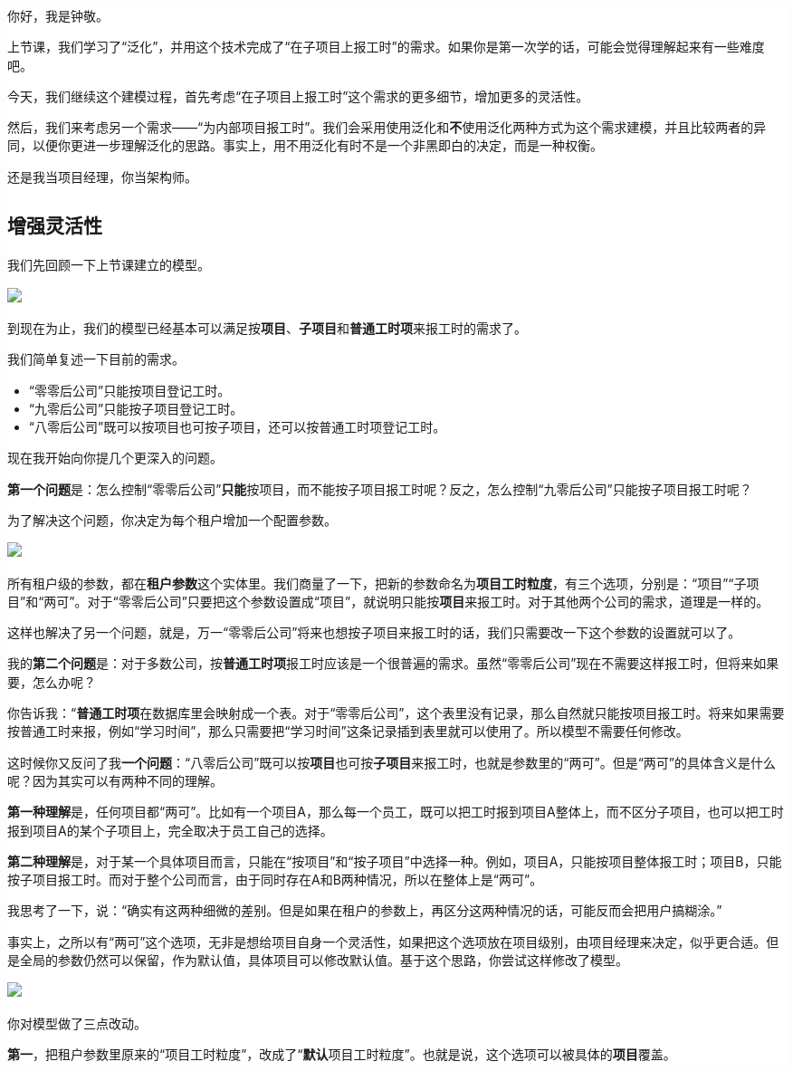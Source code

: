 你好，我是钟敬。

上节课，我们学习了“泛化”，并用这个技术完成了“在子项目上报工时”的需求。如果你是第一次学的话，可能会觉得理解起来有一些难度吧。

今天，我们继续这个建模过程，首先考虑“在子项目上报工时”这个需求的更多细节，增加更多的灵活性。

然后，我们来考虑另一个需求——“为内部项目报工时”。我们会采用使用泛化和**不**使用泛化两种方式为这个需求建模，并且比较两者的异同，以便你更进一步理解泛化的思路。事实上，用不用泛化有时不是一个非黑即白的决定，而是一种权衡。

还是我当项目经理，你当架构师。

## 增强灵活性

我们先回顾一下上节课建立的模型。

![](https://static001.geekbang.org/resource/image/08/5e/087bcd7e7f7f6a1be8a20abc3f90a25e.jpg?wh=3359x2368)

到现在为止，我们的模型已经基本可以满足按**项目**、**子项目**和**普通工时项**来报工时的需求了。

我们简单复述一下目前的需求。

- “零零后公司”只能按项目登记工时。
- “九零后公司”只能按子项目登记工时。
- “八零后公司”既可以按项目也可按子项目，还可以按普通工时项登记工时。

现在我开始向你提几个更深入的问题。

**第一个问题**是：怎么控制“零零后公司”**只能**按项目，而不能按子项目报工时呢？反之，怎么控制“九零后公司”只能按子项目报工时呢？

为了解决这个问题，你决定为每个租户增加一个配置参数。

![](https://static001.geekbang.org/resource/image/1a/f6/1aaff247659e9ee43ef44aeef6a87df6.jpg?wh=3359x2368)

所有租户级的参数，都在**租户参数**这个实体里。我们商量了一下，把新的参数命名为**项目工时粒度**，有三个选项，分别是：“项目”“子项目”和“两可”。对于“零零后公司”只要把这个参数设置成“项目”，就说明只能按**项目**来报工时。对于其他两个公司的需求，道理是一样的。

这样也解决了另一个问题，就是，万一“零零后公司”将来也想按子项目来报工时的话，我们只需要改一下这个参数的设置就可以了。

我的**第二个问题**是：对于多数公司，按**普通工时项**报工时应该是一个很普遍的需求。虽然“零零后公司”现在不需要这样报工时，但将来如果要，怎么办呢？

你告诉我：“**普通工时项**在数据库里会映射成一个表。对于“零零后公司”，这个表里没有记录，那么自然就只能按项目报工时。将来如果需要按普通工时来报，例如“学习时间”，那么只需要把“学习时间”这条记录插到表里就可以使用了。所以模型不需要任何修改。

这时候你又反问了我**一个问题**：“八零后公司”既可以按**项目**也可按**子项目**来报工时，也就是参数里的“两可”。但是“两可”的具体含义是什么呢？因为其实可以有两种不同的理解。

**第一种理解**是，任何项目都“两可”。比如有一个项目A，那么每一个员工，既可以把工时报到项目A整体上，而不区分子项目，也可以把工时报到项目A的某个子项目上，完全取决于员工自己的选择。

**第二种理解**是，对于某一个具体项目而言，只能在“按项目”和“按子项目”中选择一种。例如，项目A，只能按项目整体报工时；项目B，只能按子项目报工时。而对于整个公司而言，由于同时存在A和B两种情况，所以在整体上是“两可”。

我思考了一下，说：“确实有这两种细微的差别。但是如果在租户的参数上，再区分这两种情况的话，可能反而会把用户搞糊涂。”

事实上，之所以有“两可”这个选项，无非是想给项目自身一个灵活性，如果把这个选项放在项目级别，由项目经理来决定，似乎更合适。但是全局的参数仍然可以保留，作为默认值，具体项目可以修改默认值。基于这个思路，你尝试这样修改了模型。

![](https://static001.geekbang.org/resource/image/56/a0/5660c763b8aaeafa4663d9f2c7f1c5a0.jpg?wh=3359x2368)

你对模型做了三点改动。

**第一**，把租户参数里原来的“项目工时粒度”，改成了“**默认**项目工时粒度”。也就是说，这个选项可以被具体的**项目**覆盖。
